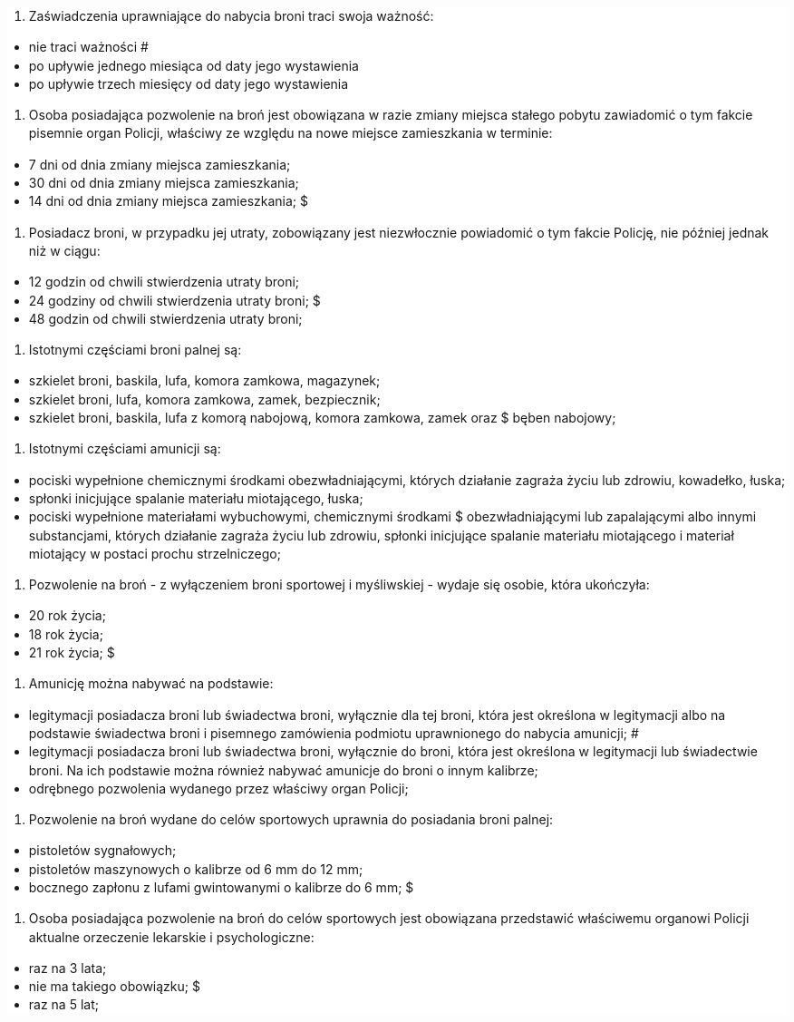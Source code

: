 1. Zaświadczenia uprawniające do nabycia broni traci swoja ważność:
- nie traci ważności                                                            #
- po upływie jednego miesiąca od daty jego wystawienia
- po upływie trzech miesięcy od daty jego wystawienia

1. Osoba posiadająca pozwolenie na broń jest obowiązana w razie zmiany miejsca
stałego pobytu zawiadomić o tym fakcie pisemnie organ Policji, właściwy ze
względu na nowe miejsce zamieszkania w terminie:
- 7 dni od dnia zmiany miejsca zamieszkania;
- 30 dni od dnia zmiany miejsca zamieszkania;
- 14 dni od dnia zmiany miejsca zamieszkania;                                   $

1. Posiadacz broni, w przypadku jej utraty, zobowiązany jest niezwłocznie
powiadomić o tym fakcie Policję, nie później jednak niż w ciągu:
- 12 godzin od chwili stwierdzenia utraty broni;
- 24 godziny od chwili stwierdzenia utraty broni;                               $
- 48 godzin od chwili stwierdzenia utraty broni;

1. Istotnymi częściami broni palnej są:
- szkielet broni, baskila, lufa, komora zamkowa, magazynek;
- szkielet broni, lufa, komora zamkowa, zamek, bezpiecznik;
- szkielet broni, baskila, lufa z komorą nabojową, komora zamkowa, zamek oraz   $
bęben nabojowy;

1. Istotnymi częściami amunicji są:
- pociski wypełnione chemicznymi środkami obezwładniającymi, których działanie
zagraża życiu lub zdrowiu, kowadełko, łuska;
- spłonki inicjujące spalanie materiału miotającego, łuska;
- pociski wypełnione materiałami wybuchowymi, chemicznymi środkami              $
obezwładniającymi lub zapalającymi albo innymi substancjami, których działanie
zagraża życiu lub zdrowiu, spłonki inicjujące spalanie materiału miotającego i
materiał miotający w postaci prochu strzelniczego;

1. Pozwolenie na broń - z wyłączeniem broni sportowej i myśliwskiej - wydaje
się osobie, która ukończyła:
- 20 rok życia;
- 18 rok życia;
- 21 rok życia;                                                                 $

1. Amunicję można nabywać na podstawie:
- legitymacji posiadacza broni lub świadectwa broni, wyłącznie dla tej broni,
która jest określona w legitymacji albo na podstawie świadectwa broni i
pisemnego zamówienia podmiotu uprawnionego do nabycia amunicji;                 #
- legitymacji posiadacza broni lub świadectwa broni, wyłącznie do broni, która
jest określona w legitymacji lub świadectwie broni.  Na ich podstawie można
również nabywać amunicje do broni o innym kalibrze;
- odrębnego pozwolenia wydanego przez właściwy organ Policji;

1. Pozwolenie na broń wydane do celów sportowych uprawnia do posiadania broni
palnej:
- pistoletów sygnałowych;
- pistoletów maszynowych o kalibrze od 6 mm do 12 mm;
- bocznego zapłonu z lufami gwintowanymi o kalibrze do 6 mm;                    $

1. Osoba posiadająca pozwolenie na broń do celów sportowych jest obowiązana
przedstawić właściwemu organowi Policji aktualne orzeczenie lekarskie i
psychologiczne:
- raz na 3 lata;
- nie ma takiego obowiązku;                                                     $
- raz na 5 lat;
